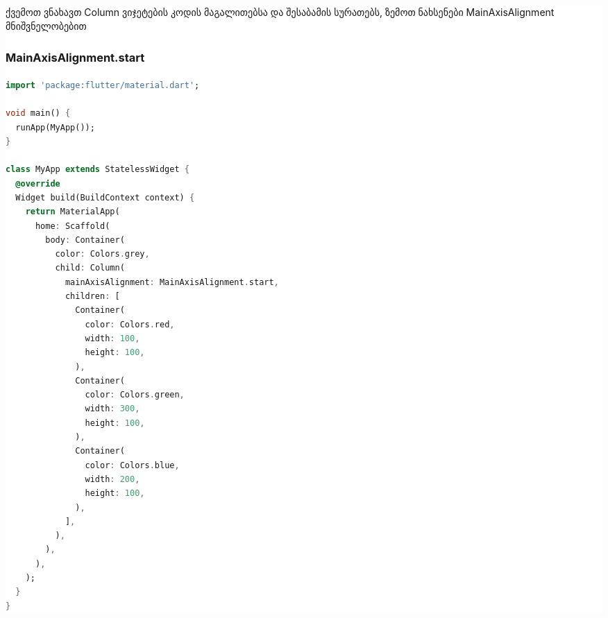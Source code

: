 ქვემოთ ვნახავთ Column ვიჯეტების კოდის მაგალითებსა და შესაბამის სურათებს, ზემოთ ნახსენები MainAxisAlignment მნიშვნელობებით

### MainAxisAlignment.start

```dart
import 'package:flutter/material.dart';

void main() {
  runApp(MyApp());
}

class MyApp extends StatelessWidget {
  @override
  Widget build(BuildContext context) {
    return MaterialApp(
      home: Scaffold(
        body: Container(
          color: Colors.grey,
          child: Column(
            mainAxisAlignment: MainAxisAlignment.start,
            children: [
              Container(
                color: Colors.red,
                width: 100,
                height: 100,
              ),
              Container(
                color: Colors.green,
                width: 300,
                height: 100,
              ),
              Container(
                color: Colors.blue,
                width: 200,
                height: 100,
              ),
            ],
          ),
        ),
      ),
    );
  }
}

```
